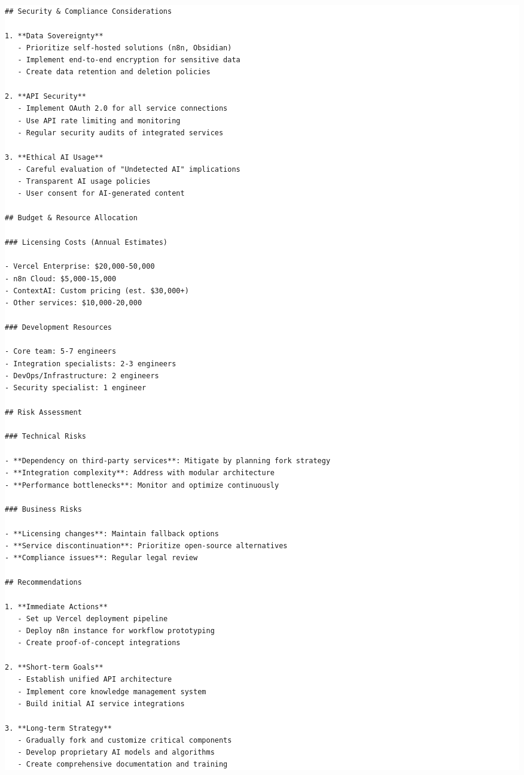 ```text
## Security & Compliance Considerations

1. **Data Sovereignty**
   - Prioritize self-hosted solutions (n8n, Obsidian)
   - Implement end-to-end encryption for sensitive data
   - Create data retention and deletion policies

2. **API Security**
   - Implement OAuth 2.0 for all service connections
   - Use API rate limiting and monitoring
   - Regular security audits of integrated services

3. **Ethical AI Usage**
   - Careful evaluation of "Undetected AI" implications
   - Transparent AI usage policies
   - User consent for AI-generated content

## Budget & Resource Allocation

### Licensing Costs (Annual Estimates)

- Vercel Enterprise: $20,000-50,000
- n8n Cloud: $5,000-15,000
- ContextAI: Custom pricing (est. $30,000+)
- Other services: $10,000-20,000

### Development Resources

- Core team: 5-7 engineers
- Integration specialists: 2-3 engineers
- DevOps/Infrastructure: 2 engineers
- Security specialist: 1 engineer

## Risk Assessment

### Technical Risks

- **Dependency on third-party services**: Mitigate by planning fork strategy
- **Integration complexity**: Address with modular architecture
- **Performance bottlenecks**: Monitor and optimize continuously

### Business Risks

- **Licensing changes**: Maintain fallback options
- **Service discontinuation**: Prioritize open-source alternatives
- **Compliance issues**: Regular legal review

## Recommendations

1. **Immediate Actions**
   - Set up Vercel deployment pipeline
   - Deploy n8n instance for workflow prototyping
   - Create proof-of-concept integrations

2. **Short-term Goals**
   - Establish unified API architecture
   - Implement core knowledge management system
   - Build initial AI service integrations

3. **Long-term Strategy**
   - Gradually fork and customize critical components
   - Develop proprietary AI models and algorithms
   - Create comprehensive documentation and training
```